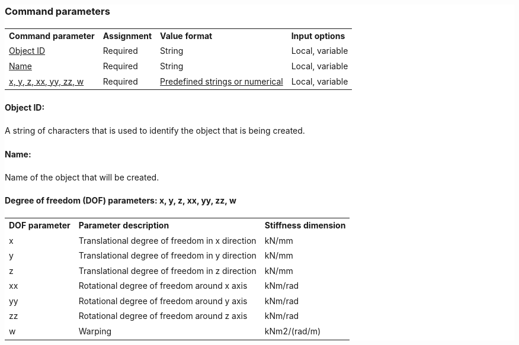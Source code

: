 


### Command parameters





|                                                |                |                                                               |                   |
| ---------------------------------------------- | -------------- | ------------------------------------------------------------- | ----------------- |
| **Command parameter**                          | **Assignment** | **Value format**                                              | **Input options** |
| [Object ID](#Object-ID-psuptype)               | Required       | String                                                        | Local, variable   |
| [Name](#Name-psuptype)                         | Required       | String                                                        | Local, variable   |
| [x, y, z, xx, yy, zz, w](#DOF-params-psuptype) | Required       | [Predefined strings or numerical](#Available-inputs-psuptype) | Local, variable   |





#### Object ID:





A string of characters that is used to identify the object that is being created.





#### Name:





Name of the object that will be created.





#### Degree of freedom (DOF) parameters: x, y, z, xx, yy, zz, w





|                   |                                                |                         |
| ----------------- | ---------------------------------------------- | ----------------------- |
| **DOF parameter** | **Parameter description**                      | **Stiffness dimension** |
| x                 | Translational degree of freedom in x direction | kN/mm                   |
| y                 | Translational degree of freedom in y direction | kN/mm                   |
| z                 | Translational degree of freedom in z direction | kN/mm                   |
| xx                | Rotational degree of freedom around x axis     | kNm/rad                 |
| yy                | Rotational degree of freedom around y axis     | kNm/rad                 |
| zz                | Rotational degree of freedom around z axis     | kNm/rad                 |
| w                 | Warping                                        | kNm2/(rad/m)            |
